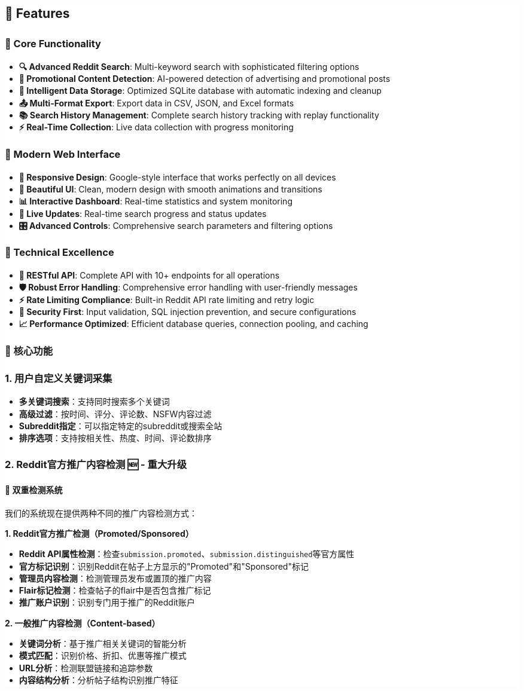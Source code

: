 
## 🌟 Features

### 🎯 Core Functionality
- **🔍 Advanced Reddit Search**: Multi-keyword search with sophisticated filtering options
- **🎯 Promotional Content Detection**: AI-powered detection of advertising and promotional posts
- **💾 Intelligent Data Storage**: Optimized SQLite database with automatic indexing and cleanup
- **📤 Multi-Format Export**: Export data in CSV, JSON, and Excel formats
- **📚 Search History Management**: Complete search history tracking with replay functionality
- **⚡ Real-Time Collection**: Live data collection with progress monitoring

### 🎨 Modern Web Interface
- **📱 Responsive Design**: Google-style interface that works perfectly on all devices
- **🎨 Beautiful UI**: Clean, modern design with smooth animations and transitions
- **📊 Interactive Dashboard**: Real-time statistics and system monitoring
- **🔄 Live Updates**: Real-time search progress and status updates
- **🎛️ Advanced Controls**: Comprehensive search parameters and filtering options

### 🔧 Technical Excellence
- **🚀 RESTful API**: Complete API with 10+ endpoints for all operations
- **🛡️ Robust Error Handling**: Comprehensive error handling with user-friendly messages
- **⚡ Rate Limiting Compliance**: Built-in Reddit API rate limiting and retry logic
- **🔐 Security First**: Input validation, SQL injection prevention, and secure configurations
- **📈 Performance Optimized**: Efficient database queries, connection pooling, and caching

### 🎯 核心功能

### 1. 用户自定义关键词采集
- **多关键词搜索**：支持同时搜索多个关键词
- **高级过滤**：按时间、评分、评论数、NSFW内容过滤
- **Subreddit指定**：可以指定特定的subreddit或搜索全站
- **排序选项**：支持按相关性、热度、时间、评论数排序

### 2. Reddit官方推广内容检测 🆕 - 重大升级

#### 🎯 双重检测系统
我们的系统现在提供两种不同的推广内容检测方式：

**1. Reddit官方推广检测（Promoted/Sponsored）**
- **Reddit API属性检测**：检查`submission.promoted`、`submission.distinguished`等官方属性
- **官方标记识别**：识别Reddit在帖子上方显示的"Promoted"和"Sponsored"标记
- **管理员内容检测**：检测管理员发布或置顶的推广内容
- **Flair标记检测**：检查帖子的flair中是否包含推广标记
- **推广账户识别**：识别专门用于推广的Reddit账户

**2. 一般推广内容检测（Content-based）**
- **关键词分析**：基于推广相关关键词的智能分析
- **模式匹配**：识别价格、折扣、优惠等推广模式
- **URL分析**：检测联盟链接和追踪参数
- **内容结构分析**：分析帖子结构识别推广特征
